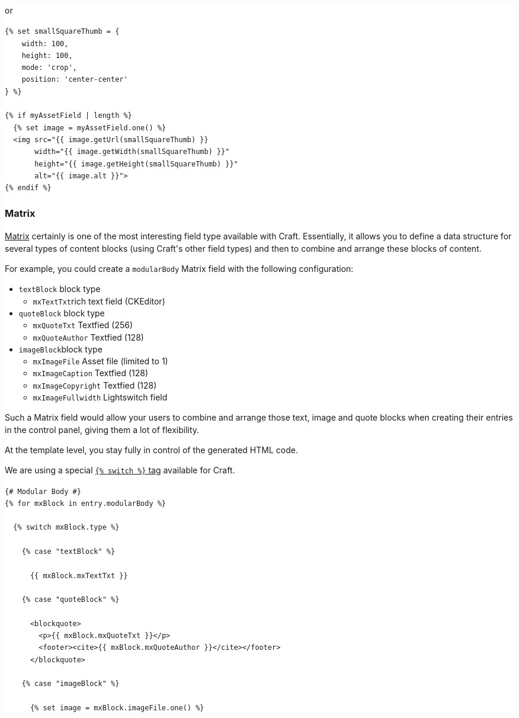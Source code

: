 or

```twig
{% set smallSquareThumb = {
    width: 100,
    height: 100,
    mode: 'crop',
    position: 'center-center'
} %}

{% if myAssetField | length %}
  {% set image = myAssetField.one() %}
  <img src="{{ image.getUrl(smallSquareThumb) }}
       width="{{ image.getWidth(smallSquareThumb) }}"
       height="{{ image.getHeight(smallSquareThumb) }}"
       alt="{{ image.alt }}">
{% endif %}
```

### Matrix

[Matrix](https://craftcms.com/features/all#matrix) certainly is one of the most interesting field type available with Craft. Essentially, it allows you to define a data structure for several types of content blocks (using Craft's other field types) and then to combine and arrange these blocks of content.

For example, you could create a `modularBody` Matrix field with the following configuration:

- `textBlock` block type
  - `mxTextTxt`rich text field (CKEditor)
- `quoteBlock` block type
  - `mxQuoteTxt` Textfied (256)
  - `mxQuoteAuthor` Textfied (128)
- `imageBlock`block type
  - `mxImageFile` Asset file (limited to 1)
  - `mxImageCaption` Textfied (128)
  - `mxImageCopyright` Textfied (128)
  - `mxImageFullwidth` Lightswitch field

Such a Matrix field would allow your users to combine and arrange those text, image and quote blocks when creating their entries in the control panel, giving them a lot of flexibility.

At the template level, you stay fully in control of the generated HTML code.

We are using a special [`{% switch %}` tag](https://craftcms.com/docs/4.x/dev/tags.html#switch) available for Craft.

```twig
{# Modular Body #}
{% for mxBlock in entry.modularBody %}

  {% switch mxBlock.type %}

    {% case "textBlock" %}

      {{ mxBlock.mxTextTxt }}

    {% case "quoteBlock" %}

      <blockquote>
        <p>{{ mxBlock.mxQuoteTxt }}</p>
        <footer><cite>{{ mxBlock.mxQuoteAuthor }}</cite></footer>
      </blockquote>

    {% case "imageBlock" %}

      {% set image = mxBlock.imageFile.one() %}
```